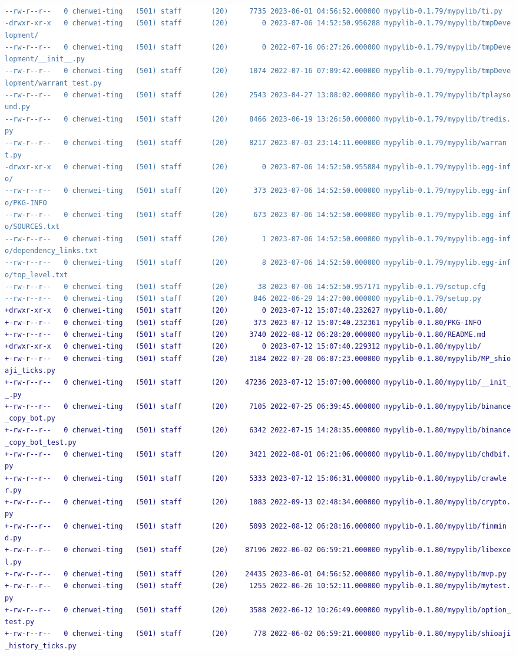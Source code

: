 ```diff
--rw-r--r--   0 chenwei-ting   (501) staff       (20)     7735 2023-06-01 04:56:52.000000 mypylib-0.1.79/mypylib/ti.py
-drwxr-xr-x   0 chenwei-ting   (501) staff       (20)        0 2023-07-06 14:52:50.956288 mypylib-0.1.79/mypylib/tmpDevelopment/
--rw-r--r--   0 chenwei-ting   (501) staff       (20)        0 2022-07-16 06:27:26.000000 mypylib-0.1.79/mypylib/tmpDevelopment/__init__.py
--rw-r--r--   0 chenwei-ting   (501) staff       (20)     1074 2022-07-16 07:09:42.000000 mypylib-0.1.79/mypylib/tmpDevelopment/warrant_test.py
--rw-r--r--   0 chenwei-ting   (501) staff       (20)     2543 2023-04-27 13:08:02.000000 mypylib-0.1.79/mypylib/tplaysound.py
--rw-r--r--   0 chenwei-ting   (501) staff       (20)     8466 2023-06-19 13:26:50.000000 mypylib-0.1.79/mypylib/tredis.py
--rw-r--r--   0 chenwei-ting   (501) staff       (20)     8217 2023-07-03 23:14:11.000000 mypylib-0.1.79/mypylib/warrant.py
-drwxr-xr-x   0 chenwei-ting   (501) staff       (20)        0 2023-07-06 14:52:50.955884 mypylib-0.1.79/mypylib.egg-info/
--rw-r--r--   0 chenwei-ting   (501) staff       (20)      373 2023-07-06 14:52:50.000000 mypylib-0.1.79/mypylib.egg-info/PKG-INFO
--rw-r--r--   0 chenwei-ting   (501) staff       (20)      673 2023-07-06 14:52:50.000000 mypylib-0.1.79/mypylib.egg-info/SOURCES.txt
--rw-r--r--   0 chenwei-ting   (501) staff       (20)        1 2023-07-06 14:52:50.000000 mypylib-0.1.79/mypylib.egg-info/dependency_links.txt
--rw-r--r--   0 chenwei-ting   (501) staff       (20)        8 2023-07-06 14:52:50.000000 mypylib-0.1.79/mypylib.egg-info/top_level.txt
--rw-r--r--   0 chenwei-ting   (501) staff       (20)       38 2023-07-06 14:52:50.957171 mypylib-0.1.79/setup.cfg
--rw-r--r--   0 chenwei-ting   (501) staff       (20)      846 2022-06-29 14:27:00.000000 mypylib-0.1.79/setup.py
+drwxr-xr-x   0 chenwei-ting   (501) staff       (20)        0 2023-07-12 15:07:40.232627 mypylib-0.1.80/
+-rw-r--r--   0 chenwei-ting   (501) staff       (20)      373 2023-07-12 15:07:40.232361 mypylib-0.1.80/PKG-INFO
+-rw-r--r--   0 chenwei-ting   (501) staff       (20)     3740 2022-08-12 06:28:20.000000 mypylib-0.1.80/README.md
+drwxr-xr-x   0 chenwei-ting   (501) staff       (20)        0 2023-07-12 15:07:40.229312 mypylib-0.1.80/mypylib/
+-rw-r--r--   0 chenwei-ting   (501) staff       (20)     3184 2022-07-20 06:07:23.000000 mypylib-0.1.80/mypylib/MP_shioaji_ticks.py
+-rw-r--r--   0 chenwei-ting   (501) staff       (20)    47236 2023-07-12 15:07:00.000000 mypylib-0.1.80/mypylib/__init__.py
+-rw-r--r--   0 chenwei-ting   (501) staff       (20)     7105 2022-07-25 06:39:45.000000 mypylib-0.1.80/mypylib/binance_copy_bot.py
+-rw-r--r--   0 chenwei-ting   (501) staff       (20)     6342 2022-07-15 14:28:35.000000 mypylib-0.1.80/mypylib/binance_copy_bot_test.py
+-rw-r--r--   0 chenwei-ting   (501) staff       (20)     3421 2022-08-01 06:21:06.000000 mypylib-0.1.80/mypylib/chdbif.py
+-rw-r--r--   0 chenwei-ting   (501) staff       (20)     5333 2023-07-12 15:06:31.000000 mypylib-0.1.80/mypylib/crawler.py
+-rw-r--r--   0 chenwei-ting   (501) staff       (20)     1083 2022-09-13 02:48:34.000000 mypylib-0.1.80/mypylib/crypto.py
+-rw-r--r--   0 chenwei-ting   (501) staff       (20)     5093 2022-08-12 06:28:16.000000 mypylib-0.1.80/mypylib/finmind.py
+-rw-r--r--   0 chenwei-ting   (501) staff       (20)    87196 2022-06-02 06:59:21.000000 mypylib-0.1.80/mypylib/libexcel.py
+-rw-r--r--   0 chenwei-ting   (501) staff       (20)    24435 2023-06-01 04:56:52.000000 mypylib-0.1.80/mypylib/mvp.py
+-rw-r--r--   0 chenwei-ting   (501) staff       (20)     1255 2022-06-26 10:52:11.000000 mypylib-0.1.80/mypylib/mytest.py
+-rw-r--r--   0 chenwei-ting   (501) staff       (20)     3588 2022-06-12 10:26:49.000000 mypylib-0.1.80/mypylib/option_test.py
+-rw-r--r--   0 chenwei-ting   (501) staff       (20)      778 2022-06-02 06:59:21.000000 mypylib-0.1.80/mypylib/shioaji_history_ticks.py
```